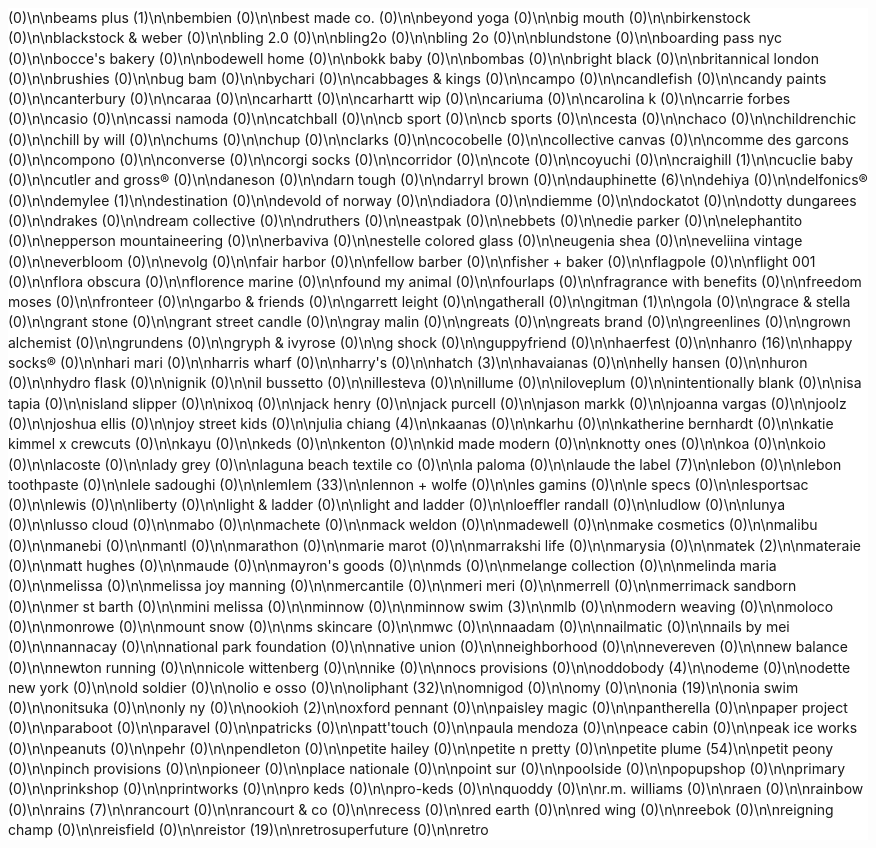 (0)\n\n[](/all/?brand=BEAMS%20PLUS&crawl=no&size=X-SMALL)beams plus (1)\n\nbembien (0)\n\nbest made co. (0)\n\nbeyond yoga (0)\n\nbig mouth (0)\n\nbirkenstock (0)\n\nblackstock & weber (0)\n\nbling 2.0 (0)\n\nbling2o (0)\n\nbling 2o (0)\n\nblundstone (0)\n\nboarding pass nyc (0)\n\nbocce's bakery (0)\n\nbodewell home (0)\n\nbokk baby (0)\n\nbombas (0)\n\nbright black (0)\n\nbritannical london (0)\n\nbrushies (0)\n\nbug bam (0)\n\nbychari (0)\n\ncabbages & kings (0)\n\ncampo (0)\n\ncandlefish (0)\n\ncandy paints (0)\n\ncanterbury (0)\n\ncaraa (0)\n\ncarhartt (0)\n\ncarhartt wip (0)\n\ncariuma (0)\n\ncarolina k (0)\n\ncarrie forbes (0)\n\ncasio (0)\n\ncassi namoda (0)\n\ncatchball (0)\n\ncb sport (0)\n\ncb sports (0)\n\ncesta (0)\n\nchaco (0)\n\nchildrenchic (0)\n\nchill by will (0)\n\nchums (0)\n\nchup (0)\n\nclarks (0)\n\ncocobelle (0)\n\ncollective canvas (0)\n\ncomme des garcons (0)\n\ncompono (0)\n\nconverse (0)\n\ncorgi socks (0)\n\ncorridor (0)\n\ncote (0)\n\ncoyuchi (0)\n\n[](/all/?brand=CRAIGHILL&crawl=no&size=X-SMALL)craighill (1)\n\ncuclie baby (0)\n\ncutler and gross® (0)\n\ndaneson (0)\n\ndarn tough (0)\n\ndarryl brown (0)\n\n[](/all/?brand=DAUPHINETTE&crawl=no&size=X-SMALL)dauphinette (6)\n\ndehiya (0)\n\ndelfonics® (0)\n\n[](/all/?brand=DEMYLEE&crawl=no&size=X-SMALL)demylee (1)\n\ndestination (0)\n\ndevold of norway (0)\n\ndiadora (0)\n\ndiemme (0)\n\ndockatot (0)\n\ndotty dungarees (0)\n\ndrakes (0)\n\ndream collective (0)\n\ndruthers (0)\n\neastpak (0)\n\nebbets (0)\n\nedie parker (0)\n\nelephantito (0)\n\nepperson mountaineering (0)\n\nerbaviva (0)\n\nestelle colored glass (0)\n\neugenia shea (0)\n\neveliina vintage (0)\n\neverbloom (0)\n\nevolg (0)\n\nfair harbor (0)\n\nfellow barber (0)\n\nfisher + baker (0)\n\nflagpole (0)\n\nflight 001 (0)\n\nflora obscura (0)\n\nflorence marine (0)\n\nfound my animal (0)\n\nfourlaps (0)\n\nfragrance with benefits (0)\n\nfreedom moses (0)\n\nfronteer (0)\n\ngarbo & friends (0)\n\ngarrett leight (0)\n\ngatherall (0)\n\n[](/all/?brand=GITMAN&crawl=no&size=X-SMALL)gitman (1)\n\ngola (0)\n\ngrace & stella (0)\n\ngrant stone (0)\n\ngrant street candle (0)\n\ngray malin (0)\n\ngreats (0)\n\ngreats brand (0)\n\ngreenlines (0)\n\ngrown alchemist (0)\n\ngrundens (0)\n\ngryph & ivyrose (0)\n\ng shock (0)\n\nguppyfriend (0)\n\nhaerfest (0)\n\n[](/all/?brand=HANRO&crawl=no&size=X-SMALL)hanro (16)\n\nhappy socks® (0)\n\nhari mari (0)\n\nharris wharf (0)\n\nharry's (0)\n\n[](/all/?brand=HATCH&crawl=no&size=X-SMALL)hatch (3)\n\nhavaianas (0)\n\nhelly hansen (0)\n\nhuron (0)\n\nhydro flask (0)\n\nignik (0)\n\nil bussetto (0)\n\nillesteva (0)\n\nillume (0)\n\niloveplum (0)\n\nintentionally blank (0)\n\nisa tapia (0)\n\nisland slipper (0)\n\nixoq (0)\n\njack henry (0)\n\njack purcell (0)\n\njason markk (0)\n\njoanna vargas (0)\n\njoolz (0)\n\njoshua ellis (0)\n\njoy street kids (0)\n\n[](/all/?brand=Julia%20Chiang&crawl=no&size=X-SMALL)julia chiang (4)\n\nkaanas (0)\n\nkarhu (0)\n\nkatherine bernhardt (0)\n\nkatie kimmel x crewcuts (0)\n\nkayu (0)\n\nkeds (0)\n\nkenton (0)\n\nkid made modern (0)\n\nknotty ones (0)\n\nkoa (0)\n\nkoio (0)\n\nlacoste (0)\n\nlady grey (0)\n\nlaguna beach textile co (0)\n\nla paloma (0)\n\n[](/all/?brand=LAUDE%20THE%20LABEL&crawl=no&size=X-SMALL)laude the label (7)\n\nlebon (0)\n\nlebon toothpaste (0)\n\nlele sadoughi (0)\n\n[](/all/?brand=LEMLEM&crawl=no&size=X-SMALL)lemlem (33)\n\nlennon + wolfe (0)\n\nles gamins (0)\n\nle specs (0)\n\nlesportsac (0)\n\nlewis (0)\n\nliberty (0)\n\nlight & ladder (0)\n\nlight and ladder (0)\n\nloeffler randall (0)\n\nludlow (0)\n\nlunya (0)\n\nlusso cloud (0)\n\nmabo (0)\n\nmachete (0)\n\nmack weldon (0)\n\nmadewell (0)\n\nmake cosmetics (0)\n\nmalibu (0)\n\nmanebi (0)\n\nmantl (0)\n\nmarathon (0)\n\nmarie marot (0)\n\nmarrakshi life (0)\n\nmarysia (0)\n\n[](/all/?brand=MATEK&crawl=no&size=X-SMALL)matek (2)\n\nmateraie (0)\n\nmatt hughes (0)\n\nmaude (0)\n\nmayron's goods (0)\n\nmds (0)\n\nmelange collection (0)\n\nmelinda maria (0)\n\nmelissa (0)\n\nmelissa joy manning (0)\n\nmercantile (0)\n\nmeri meri (0)\n\nmerrell (0)\n\nmerrimack sandborn (0)\n\nmer st barth (0)\n\nmini melissa (0)\n\nminnow (0)\n\n[](/all/?brand=MINNOW%20SWIM&crawl=no&size=X-SMALL)minnow swim (3)\n\nmlb (0)\n\nmodern weaving (0)\n\nmoloco (0)\n\nmonrowe (0)\n\nmount snow (0)\n\nms skincare (0)\n\nmwc (0)\n\nnaadam (0)\n\nnailmatic (0)\n\nnails by mei (0)\n\nnannacay (0)\n\nnational park foundation (0)\n\nnative union (0)\n\nneighborhood (0)\n\nnevereven (0)\n\nnew balance (0)\n\nnewton running (0)\n\nnicole wittenberg (0)\n\nnike (0)\n\nnocs provisions (0)\n\n[](/all/?brand=ODDOBODY&crawl=no&size=X-SMALL)oddobody (4)\n\nodeme (0)\n\nodette new york (0)\n\nold soldier (0)\n\nolio e osso (0)\n\n[](/all/?brand=OLIPHANT&crawl=no&size=X-SMALL)oliphant (32)\n\nomnigod (0)\n\nomy (0)\n\n[](/all/?brand=ONIA&crawl=no&size=X-SMALL)onia (19)\n\nonia swim (0)\n\nonitsuka (0)\n\nonly ny (0)\n\n[](/all/?brand=OOKIOH&crawl=no&size=X-SMALL)ookioh (2)\n\noxford pennant (0)\n\npaisley magic (0)\n\npantherella (0)\n\npaper project (0)\n\nparaboot (0)\n\nparavel (0)\n\npatricks (0)\n\npatt'touch (0)\n\npaula mendoza (0)\n\npeace cabin (0)\n\npeak ice works (0)\n\npeanuts (0)\n\npehr (0)\n\npendleton (0)\n\npetite hailey (0)\n\npetite n pretty (0)\n\n[](/all/?brand=PETITE%20PLUME&crawl=no&size=X-SMALL)petite plume (54)\n\npetit peony (0)\n\npinch provisions (0)\n\npioneer (0)\n\nplace nationale (0)\n\npoint sur (0)\n\npoolside (0)\n\npopupshop (0)\n\nprimary (0)\n\nprinkshop (0)\n\nprintworks (0)\n\npro keds (0)\n\npro-keds (0)\n\nquoddy (0)\n\nr.m. williams (0)\n\nraen (0)\n\nrainbow (0)\n\n[](/all/?brand=RAINS&crawl=no&size=X-SMALL)rains (7)\n\nrancourt (0)\n\nrancourt & co (0)\n\nrecess (0)\n\nred earth (0)\n\nred wing (0)\n\nreebok (0)\n\nreigning champ (0)\n\nreisfield (0)\n\n[](/all/?brand=REISTOR&crawl=no&size=X-SMALL)reistor (19)\n\nretrosuperfuture (0)\n\nretro